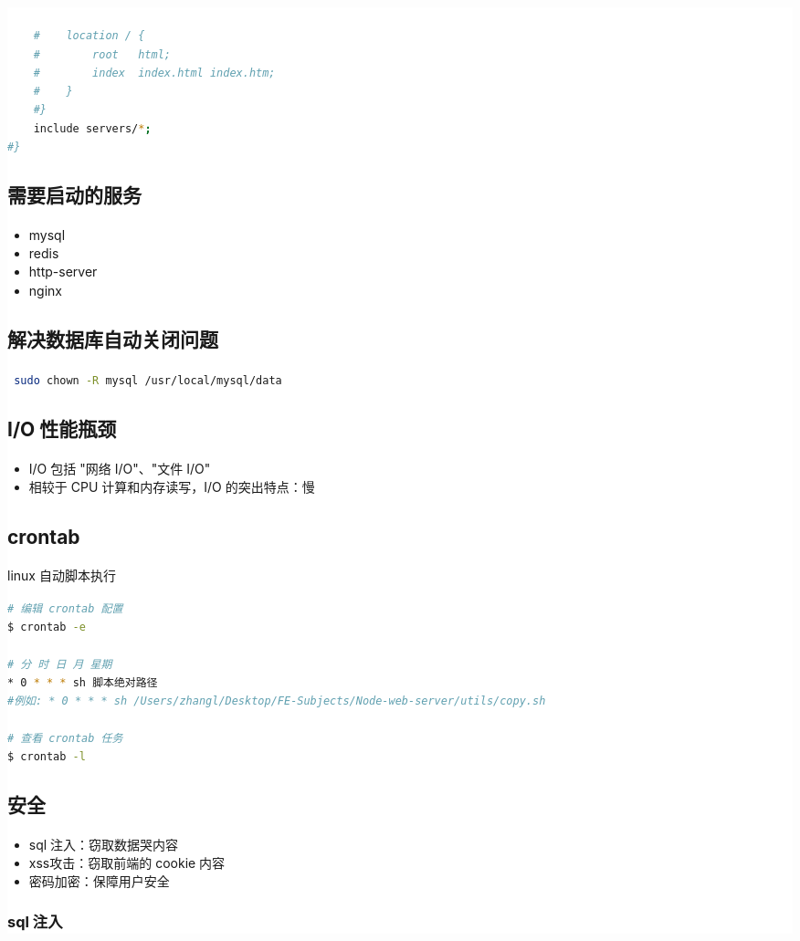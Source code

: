 ```bash

    #    location / {
    #        root   html;
    #        index  index.html index.htm;
    #    }
    #}
    include servers/*;
#}
```

## 需要启动的服务

- mysql
- redis
- http-server
- nginx

## 解决数据库自动关闭问题

```bash
 sudo chown -R mysql /usr/local/mysql/data
```

## I/O 性能瓶颈

- I/O 包括 "网络 I/O"、"文件 I/O"
- 相较于 CPU 计算和内存读写，I/O 的突出特点：慢

## crontab

linux 自动脚本执行

```bash
# 编辑 crontab 配置
$ crontab -e

# 分 时 日 月 星期
* 0 * * * sh 脚本绝对路径
#例如: * 0 * * * sh /Users/zhangl/Desktop/FE-Subjects/Node-web-server/utils/copy.sh

# 查看 crontab 任务
$ crontab -l
```

## 安全

- sql 注入：窃取数据哭内容
- xss攻击：窃取前端的 cookie 内容
- 密码加密：保障用户安全

### sql 注入
